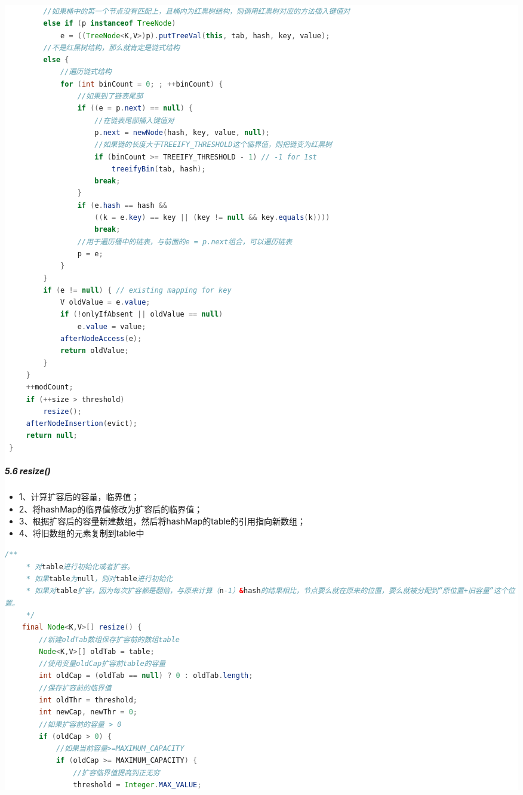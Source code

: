 ```java
         //如果桶中的第一个节点没有匹配上，且桶内为红黑树结构，则调用红黑树对应的方法插入键值对
         else if (p instanceof TreeNode)
             e = ((TreeNode<K,V>)p).putTreeVal(this, tab, hash, key, value);
         //不是红黑树结构，那么就肯定是链式结构
         else {
             //遍历链式结构
             for (int binCount = 0; ; ++binCount) {
                 //如果到了链表尾部
                 if ((e = p.next) == null) {
                     //在链表尾部插入键值对
                     p.next = newNode(hash, key, value, null);
                     //如果链的长度大于TREEIFY_THRESHOLD这个临界值，则把链变为红黑树
                     if (binCount >= TREEIFY_THRESHOLD - 1) // -1 for 1st
                         treeifyBin(tab, hash);
                     break;
                 }
                 if (e.hash == hash &&
                     ((k = e.key) == key || (key != null && key.equals(k))))
                     break;
                 //用于遍历桶中的链表，与前面的e = p.next组合，可以遍历链表
                 p = e;
             }
         }
         if (e != null) { // existing mapping for key
             V oldValue = e.value;
             if (!onlyIfAbsent || oldValue == null)
                 e.value = value;
             afterNodeAccess(e);
             return oldValue;
         }
     }
     ++modCount;
     if (++size > threshold)
         resize();
     afterNodeInsertion(evict);
     return null;
 }
```
##### 5.6 resize()
- 1、计算扩容后的容量，临界值；
- 2、将hashMap的临界值修改为扩容后的临界值；
- 3、根据扩容后的容量新建数组，然后将hashMap的table的引用指向新数组；
- 4、将旧数组的元素复制到table中
```java
/**
     * 对table进行初始化或者扩容。
     * 如果table为null，则对table进行初始化
     * 如果对table扩容，因为每次扩容都是翻倍，与原来计算（n-1）&hash的结果相比，节点要么就在原来的位置，要么就被分配到“原位置+旧容量”这个位置。
     */
    final Node<K,V>[] resize() {
        //新建oldTab数组保存扩容前的数组table
        Node<K,V>[] oldTab = table;
        //使用变量oldCap扩容前table的容量
        int oldCap = (oldTab == null) ? 0 : oldTab.length;
        //保存扩容前的临界值
        int oldThr = threshold;
        int newCap, newThr = 0;
        //如果扩容前的容量 > 0
        if (oldCap > 0) {
            //如果当前容量>=MAXIMUM_CAPACITY
            if (oldCap >= MAXIMUM_CAPACITY) {
                //扩容临界值提高到正无穷
                threshold = Integer.MAX_VALUE;
```